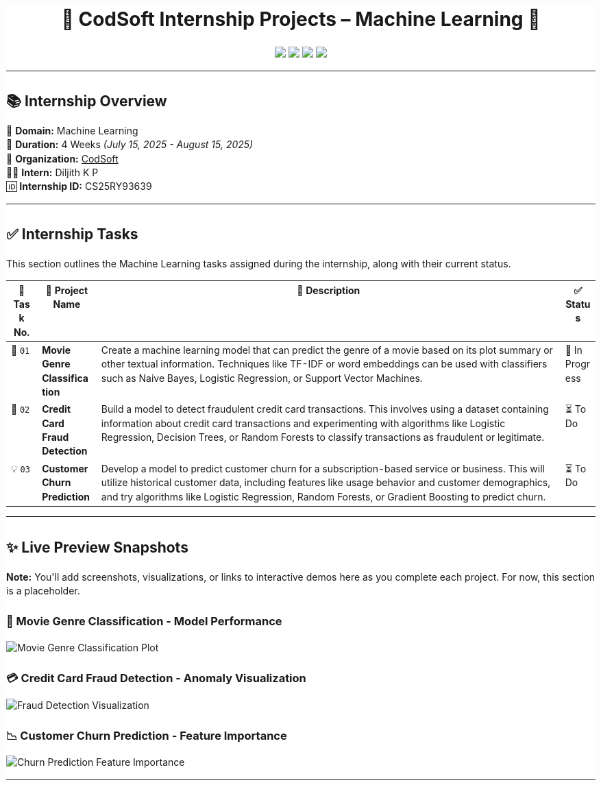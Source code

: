<h1 align="center">🌟 CodSoft Internship Projects – Machine Learning 🌟</h1>

<p align="center">
  <img src="https://img.shields.io/badge/Intern-Diljith%20K%20P-8A2BE2?style=for-the-badge&logo=github" />
  <img src="https://img.shields.io/badge/Organization-CodSoft-FF8C00?style=for-the-badge&logo=target" />
  <img src="https://img.shields.io/badge/Duration-July%2015,%202025%20--%20August%2015,%202025-32CD32?style=for-the-badge&logo=calendar" />
  <img src="https://img.shields.io/badge/Internship%20ID-CS25RY93639-1E90FF?style=for-the-badge&logo=id-card" />
</p>

---

## 📚 Internship Overview

🎯 **Domain:** Machine Learning   
📅 **Duration:** 4 Weeks _(July 15, 2025 - August 15, 2025)_   
🏢 **Organization:** [CodSoft](https://www.codsoft.in)   
👨‍🎓 **Intern:** Diljith K P   
🆔 **Internship ID:** CS25RY93639

---

## ✅ Internship Tasks

This section outlines the Machine Learning tasks assigned during the internship, along with their current status.

| 🚀 Task No. | 🎯 Project Name             | 💬 Description                                                                                                                                                                                                                                                                                                                                                                                                                                                                                                                             | ✅ Status    |
|------------|-----------------------------|--------------------------------------------------------------------------------------------------------------------------------------------------------------------------------------------------------------------------------------------------------------------------------------------------------------------------------------------------------------------------------------------------------------------------------------------------------------------------------------------------------------------------------------------|------------|
| 🔢 `01`     | **Movie Genre Classification** | Create a machine learning model that can predict the genre of a movie based on its plot summary or other textual information. Techniques like TF-IDF or word embeddings can be used with classifiers such as Naive Bayes, Logistic Regression, or Support Vector Machines. | 🚧 In Progress |
| 📝 `02`     | **Credit Card Fraud Detection** | Build a model to detect fraudulent credit card transactions. This involves using a dataset containing information about credit card transactions and experimenting with algorithms like Logistic Regression, Decision Trees, or Random Forests to classify transactions as fraudulent or legitimate.                                                                                                                                                                                                         | ⏳ To Do     |
| 💡 `03`     | **Customer Churn Prediction** | Develop a model to predict customer churn for a subscription-based service or business. This will utilize historical customer data, including features like usage behavior and customer demographics, and try algorithms like Logistic Regression, Random Forests, or Gradient Boosting to predict churn.                                                                                                                                                                                                                   | ⏳ To Do     |

---

## ✨ Live Preview Snapshots

**Note:** You'll add screenshots, visualizations, or links to interactive demos here as you complete each project. For now, this section is a placeholder.

### 🎥 Movie Genre Classification - Model Performance
<img src="[Placeholder for your screenshot/plot URL]" alt="Movie Genre Classification Plot" width="100%" />

### 💳 Credit Card Fraud Detection - Anomaly Visualization
<img src="[Placeholder for your screenshot/plot URL]" alt="Fraud Detection Visualization" width="100%" />

### 📉 Customer Churn Prediction - Feature Importance
<img src="[Placeholder for your screenshot/plot URL]" alt="Churn Prediction Feature Importance" width="100%" />

---